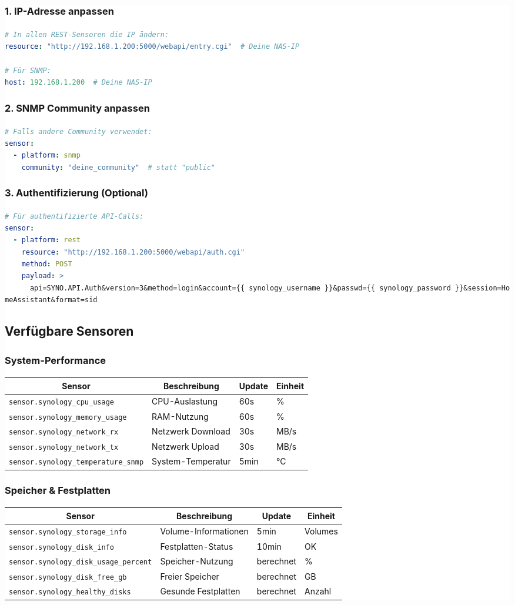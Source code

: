 ### 1. IP-Adresse anpassen
```yaml
# In allen REST-Sensoren die IP ändern:
resource: "http://192.168.1.200:5000/webapi/entry.cgi"  # Deine NAS-IP

# Für SNMP:
host: 192.168.1.200  # Deine NAS-IP
```

### 2. SNMP Community anpassen
```yaml
# Falls andere Community verwendet:
sensor:
  - platform: snmp
    community: "deine_community"  # statt "public"
```

### 3. Authentifizierung (Optional)
```yaml
# Für authentifizierte API-Calls:
sensor:
  - platform: rest
    resource: "http://192.168.1.200:5000/webapi/auth.cgi"
    method: POST
    payload: >
      api=SYNO.API.Auth&version=3&method=login&account={{ synology_username }}&passwd={{ synology_password }}&session=HomeAssistant&format=sid
```

## Verfügbare Sensoren

### System-Performance
| Sensor | Beschreibung | Update | Einheit |
|--------|--------------|--------|---------|
| `sensor.synology_cpu_usage` | CPU-Auslastung | 60s | % |
| `sensor.synology_memory_usage` | RAM-Nutzung | 60s | % |
| `sensor.synology_network_rx` | Netzwerk Download | 30s | MB/s |
| `sensor.synology_network_tx` | Netzwerk Upload | 30s | MB/s |
| `sensor.synology_temperature_snmp` | System-Temperatur | 5min | °C |

### Speicher & Festplatten
| Sensor | Beschreibung | Update | Einheit |
|--------|--------------|--------|---------|
| `sensor.synology_storage_info` | Volume-Informationen | 5min | Volumes |
| `sensor.synology_disk_info` | Festplatten-Status | 10min | OK |
| `sensor.synology_disk_usage_percent` | Speicher-Nutzung | berechnet | % |
| `sensor.synology_disk_free_gb` | Freier Speicher | berechnet | GB |
| `sensor.synology_healthy_disks` | Gesunde Festplatten | berechnet | Anzahl |
